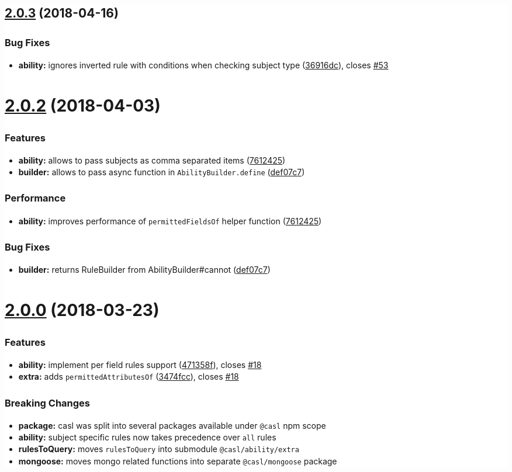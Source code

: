 


<a name="2.0.3"></a>
## [2.0.3](https://github.com/stalniy/casl/compare/@casl/ability@2.0.2...@casl/ability@2.0.3) (2018-04-16)


### Bug Fixes

* **ability:** ignores inverted rule with conditions when checking subject type ([36916dc](https://github.com/stalniy/casl/commit/36916dc)), closes [#53](https://github.com/stalniy/casl/issues/53)




<a name="2.0.2"></a>
# [2.0.2](https://github.com/stalniy/casl/compare/@casl/ability@2.0.0...@casl/ability@2.0.2) (2018-04-03)

### Features

* **ability:** allows to pass subjects as comma separated items ([7612425](https://github.com/stalniy/casl/commit/7612425))
* **builder:** allows to pass async function in `AbilityBuilder.define` ([def07c7](https://github.com/stalniy/casl/commit/def07c7))

### Performance

* **ability:** improves performance of `permittedFieldsOf` helper function ([7612425](https://github.com/stalniy/casl/commit/7612425))

### Bug Fixes

* **builder:** returns RuleBuilder from AbilityBuilder#cannot ([def07c7](https://github.com/stalniy/casl/commit/def07c7))


<a name="2.0.0"></a>
# [2.0.0](https://github.com/stalniy/casl/compare/v1.1.0...@casl/ability@2.0.0) (2018-03-23)

### Features

* **ability:** implement per field rules support ([471358f](https://github.com/stalniy/casl/commit/471358f)), closes [#18](https://github.com/stalniy/casl/issues/18)
* **extra:** adds `permittedAttributesOf` ([3474fcc](https://github.com/stalniy/casl/commit/3474fcc)), closes [#18](https://github.com/stalniy/casl/issues/18)

### Breaking Changes

* **package:** casl was split into several packages available under `@casl` npm scope
* **ability:** subject specific rules now takes precedence over `all` rules
* **rulesToQuery:** moves `rulesToQuery` into submodule `@casl/ability/extra`
* **mongoose:** moves mongo related functions into separate `@casl/mongoose` package
